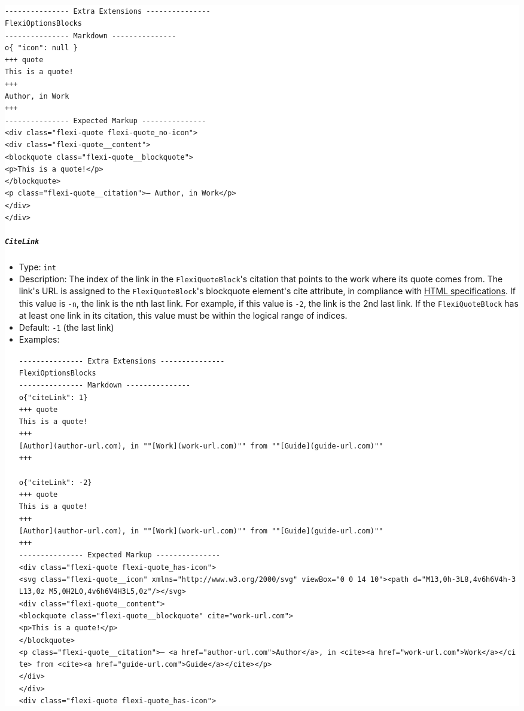   ```````````````````````````````` none
  --------------- Extra Extensions ---------------
  FlexiOptionsBlocks
  --------------- Markdown ---------------
  o{ "icon": null }
  +++ quote
  This is a quote!
  +++
  Author, in Work
  +++
  --------------- Expected Markup ---------------
  <div class="flexi-quote flexi-quote_no-icon">
  <div class="flexi-quote__content">
  <blockquote class="flexi-quote__blockquote">
  <p>This is a quote!</p>
  </blockquote>
  <p class="flexi-quote__citation">— Author, in Work</p>
  </div>
  </div>
  ````````````````````````````````

##### `CiteLink`
- Type: `int`
- Description: The index of the link in the `FlexiQuoteBlock`'s citation that points to the work where its quote comes from.
  The link's URL is assigned to the `FlexiQuoteBlock`'s blockquote element's cite attribute,
  in compliance with [HTML specifications](https://html.spec.whatwg.org/multipage/grouping-content.html#the-blockquote-element).
  If this value is `-n`, the link is the nth last link. For example, if this value is `-2`, the link is the 2nd last link.
  If the `FlexiQuoteBlock` has at least one link in its citation, this value must be within the logical range of indices.
- Default: `-1` (the last link)
- Examples:
  ```````````````````````````````` none
  --------------- Extra Extensions ---------------
  FlexiOptionsBlocks
  --------------- Markdown ---------------
  o{"citeLink": 1}
  +++ quote
  This is a quote!
  +++
  [Author](author-url.com), in ""[Work](work-url.com)"" from ""[Guide](guide-url.com)""
  +++

  o{"citeLink": -2}
  +++ quote
  This is a quote!
  +++
  [Author](author-url.com), in ""[Work](work-url.com)"" from ""[Guide](guide-url.com)""
  +++
  --------------- Expected Markup ---------------
  <div class="flexi-quote flexi-quote_has-icon">
  <svg class="flexi-quote__icon" xmlns="http://www.w3.org/2000/svg" viewBox="0 0 14 10"><path d="M13,0h-3L8,4v6h6V4h-3L13,0z M5,0H2L0,4v6h6V4H3L5,0z"/></svg>
  <div class="flexi-quote__content">
  <blockquote class="flexi-quote__blockquote" cite="work-url.com">
  <p>This is a quote!</p>
  </blockquote>
  <p class="flexi-quote__citation">— <a href="author-url.com">Author</a>, in <cite><a href="work-url.com">Work</a></cite> from <cite><a href="guide-url.com">Guide</a></cite></p>
  </div>
  </div>
  <div class="flexi-quote flexi-quote_has-icon">
  ````````````````````````````````